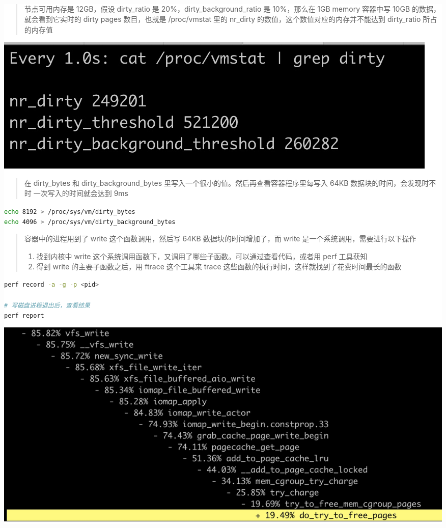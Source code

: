> 节点可用内存是 12GB，假设 dirty_ratio 是 20%，dirty_background_ratio 是 10%，那么在 1GB memory 容器中写 10GB 的数据，就会看到它实时的 dirty pages 数目，也就是 /proc/vmstat 里的 nr_dirty 的数值，这个数值对应的内存并不能达到 dirty_ratio 所占的内存值

![](media/16600923777593/16600931608220.jpg)

> 在 dirty_bytes 和 dirty_background_bytes 里写入一个很小的值。然后再查看容器程序里每写入 64KB 数据块的时间，会发现时不时 一次写入的时间就会达到 9ms

```bash
echo 8192 > /proc/sys/vm/dirty_bytes
echo 4096 > /proc/sys/vm/dirty_background_bytes
```

> 容器中的进程用到了 write 这个函数调用，然后写 64KB 数据块的时间增加了，而 write 是一个系统调用，需要进行以下操作
> 1. 找到内核中 write 这个系统调用函数下，又调用了哪些子函数。可以通过查看代码，或者用 perf 工具获知
> 2. 得到 write 的主要子函数之后，用 ftrace 这个工具来 trace 这些函数的执行时间，这样就找到了花费时间最长的函数

```bash
perf record -a -g -p <pid>

# 写磁盘进程退出后，查看结果
perf report
```

![](media/16600923777593/16600932285116.jpg)
